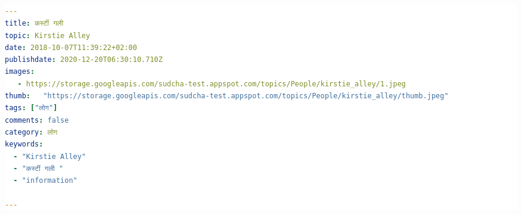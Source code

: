 ```yaml
---
title: कर्स्टी गली 
topic: Kirstie Alley
date: 2018-10-07T11:39:22+02:00
publishdate: 2020-12-20T06:30:10.710Z
images: 
   - https://storage.googleapis.com/sudcha-test.appspot.com/topics/People/kirstie_alley/1.jpeg
thumb:   "https://storage.googleapis.com/sudcha-test.appspot.com/topics/People/kirstie_alley/thumb.jpeg"
tags: ["लोग"]
comments: false
category: लोग
keywords: 
  - "Kirstie Alley"
  - "कर्स्टी गली "
  - "information"

---
```
